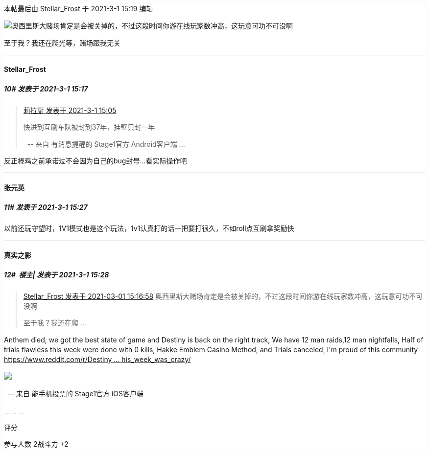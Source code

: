 
 本帖最后由 Stellar_Frost 于 2021-3-1 15:19 编辑 

<img src="https://static.saraba1st.com/image/smiley/face2017/067.png" referrerpolicy="no-referrer">奥西里斯大赌场肯定是会被关掉的，不过这段时间你游在线玩家数冲高，这玩意可功不可没啊

至于我？我还在爬光等，赌场跟我无关


*****

####  Stellar_Frost  
##### 10#       发表于 2021-3-1 15:17


<blockquote><a href="httphttps://bbs.saraba1st.com/2b/forum.php?mod=redirect&amp;goto=findpost&amp;pid=50475925&amp;ptid=1990371" target="_blank">莉拉厨 发表于 2021-3-1 15:05</a>

快进到互刷车队被封到37年，挂壁只封一年


  -- 来自 有消息提醒的 Stage1官方 Android客户端 ...</blockquote>
反正棒鸡之前承诺过不会因为自己的bug封号...看实际操作吧


*****

####  张元英  
##### 11#       发表于 2021-3-1 15:27


以前还玩守望时，1V1模式也是这个玩法，1v1认真打的话一把要打很久，不如roll点互刷拿奖励快


*****

####  真实之影  
##### 12#         楼主| 发表于 2021-3-1 15:28


<blockquote><a href="httphttps://bbs.saraba1st.com/2b/forum.php?mod=redirect&amp;goto=findpost&amp;pid=50476051&amp;ptid=1990371" target="_blank">Stellar_Frost 发表于 2021-03-01 15:16:58</a>
奥西里斯大赌场肯定是会被关掉的，不过这段时间你游在线玩家数冲高，这玩意可功不可没啊

至于我？我还在爬 ...</blockquote>Anthem died, we got the best state of game and Destiny is back on the right track, We have 12 man raids,12 man nightfalls, Half of trials flawless this week were done with 0 kills, Hakke Emblem Casino Method, and Trials canceled, I'm proud of this community
[https://www.reddit.com/r/Destiny ... his_week_was_crazy/](https://www.reddit.com/r/DestinyTheGame/comments/lutl42/this_week_was_crazy/)

<img src="https://static.saraba1st.com/image/smiley/face2017/067.png" referrerpolicy="no-referrer">

[  -- 来自 能手机投票的 Stage1官方 iOS客户端](https://itunes.apple.com/fi/app/saraba1st/id1221237470?mt=8)


﹍﹍﹍

评分


 参与人数 2战斗力 +2
